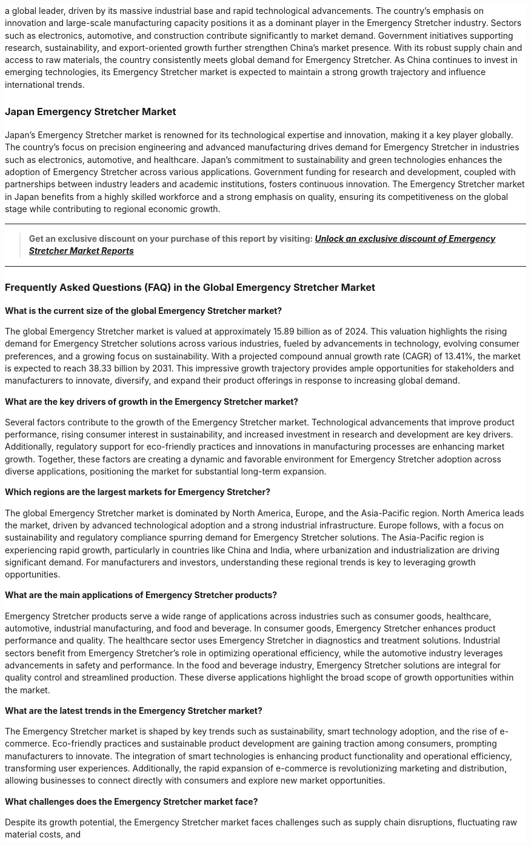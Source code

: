 a global leader, driven by its massive industrial base and rapid technological advancements. The country&rsquo;s emphasis on innovation and large-scale manufacturing capacity positions it as a dominant player in the Emergency Stretcher industry. Sectors such as electronics, automotive, and construction contribute significantly to market demand. Government initiatives supporting research, sustainability, and export-oriented growth further strengthen China&rsquo;s market presence. With its robust supply chain and access to raw materials, the country consistently meets global demand for Emergency Stretcher. As China continues to invest in emerging technologies, its Emergency Stretcher market is expected to maintain a strong growth trajectory and influence international trends.</p><h3>Japan Emergency Stretcher Market</h3><p>Japan&rsquo;s Emergency Stretcher market is renowned for its technological expertise and innovation, making it a key player globally. The country&rsquo;s focus on precision engineering and advanced manufacturing drives demand for Emergency Stretcher in industries such as electronics, automotive, and healthcare. Japan&rsquo;s commitment to sustainability and green technologies enhances the adoption of Emergency Stretcher across various applications. Government funding for research and development, coupled with partnerships between industry leaders and academic institutions, fosters continuous innovation. The Emergency Stretcher market in Japan benefits from a highly skilled workforce and a strong emphasis on quality, ensuring its competitiveness on the global stage while contributing to regional economic growth.</p><hr /><blockquote><p><strong>Get an exclusive discount on your purchase of this report by visiting: <em><a href="://marketresearchpulse.com/ask-for-discount/129499?utm_source=Github&amp;utm_medium=027">Unlock an exclusive discount of Emergency Stretcher Market Reports</a></em>&nbsp;</strong></p></blockquote><hr /><h3>Frequently Asked Questions (FAQ) in the Global Emergency Stretcher Market</h3><p><strong>What is the current size of the global Emergency Stretcher market?</strong></p><p>The global Emergency Stretcher market is valued at approximately 15.89 billion as of 2024. This valuation highlights the rising demand for Emergency Stretcher solutions across various industries, fueled by advancements in technology, evolving consumer preferences, and a growing focus on sustainability. With a projected compound annual growth rate (CAGR) of 13.41%, the market is expected to reach 38.33 billion by 2031. This impressive growth trajectory provides ample opportunities for stakeholders and manufacturers to innovate, diversify, and expand their product offerings in response to increasing global demand.</p><p><strong>What are the key drivers of growth in the Emergency Stretcher market?</strong></p><p>Several factors contribute to the growth of the Emergency Stretcher market. Technological advancements that improve product performance, rising consumer interest in sustainability, and increased investment in research and development are key drivers. Additionally, regulatory support for eco-friendly practices and innovations in manufacturing processes are enhancing market growth. Together, these factors are creating a dynamic and favorable environment for Emergency Stretcher adoption across diverse applications, positioning the market for substantial long-term expansion.</p><p><strong>Which regions are the largest markets for Emergency Stretcher?</strong></p><p>The global Emergency Stretcher market is dominated by North America, Europe, and the Asia-Pacific region. North America leads the market, driven by advanced technological adoption and a strong industrial infrastructure. Europe follows, with a focus on sustainability and regulatory compliance spurring demand for Emergency Stretcher solutions. The Asia-Pacific region is experiencing rapid growth, particularly in countries like China and India, where urbanization and industrialization are driving significant demand. For manufacturers and investors, understanding these regional trends is key to leveraging growth opportunities.</p><p><strong>What are the main applications of Emergency Stretcher products?</strong></p><p>Emergency Stretcher products serve a wide range of applications across industries such as consumer goods, healthcare, automotive, industrial manufacturing, and food and beverage. In consumer goods, Emergency Stretcher enhances product performance and quality. The healthcare sector uses Emergency Stretcher in diagnostics and treatment solutions. Industrial sectors benefit from Emergency Stretcher&rsquo;s role in optimizing operational efficiency, while the automotive industry leverages advancements in safety and performance. In the food and beverage industry, Emergency Stretcher solutions are integral for quality control and streamlined production. These diverse applications highlight the broad scope of growth opportunities within the market.</p><p><strong>What are the latest trends in the Emergency Stretcher market?</strong></p><p>The Emergency Stretcher market is shaped by key trends such as sustainability, smart technology adoption, and the rise of e-commerce. Eco-friendly practices and sustainable product development are gaining traction among consumers, prompting manufacturers to innovate. The integration of smart technologies is enhancing product functionality and operational efficiency, transforming user experiences. Additionally, the rapid expansion of e-commerce is revolutionizing marketing and distribution, allowing businesses to connect directly with consumers and explore new market opportunities.</p><p><strong>What challenges does the Emergency Stretcher market face?</strong></p><p>Despite its growth potential, the Emergency Stretcher market faces challenges such as supply chain disruptions, fluctuating raw material costs, and